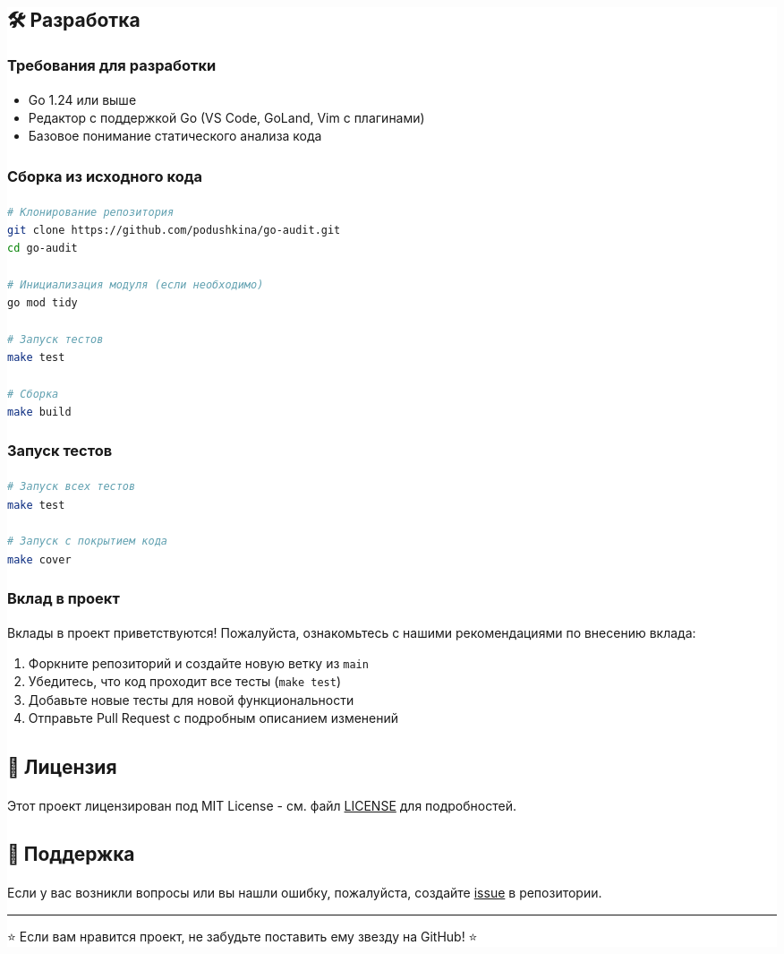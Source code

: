 
## 🛠️ Разработка

### Требования для разработки

- Go 1.24 или выше
- Редактор с поддержкой Go (VS Code, GoLand, Vim с плагинами)
- Базовое понимание статического анализа кода

### Сборка из исходного кода

```bash
# Клонирование репозитория
git clone https://github.com/podushkina/go-audit.git
cd go-audit

# Инициализация модуля (если необходимо)
go mod tidy

# Запуск тестов
make test

# Сборка
make build
```

### Запуск тестов

```bash
# Запуск всех тестов
make test

# Запуск с покрытием кода
make cover
```

### Вклад в проект

Вклады в проект приветствуются! Пожалуйста, ознакомьтесь с нашими рекомендациями по внесению вклада:

1. Форкните репозиторий и создайте новую ветку из `main`
2. Убедитесь, что код проходит все тесты (`make test`)
3. Добавьте новые тесты для новой функциональности
4. Отправьте Pull Request с подробным описанием изменений

## 📜 Лицензия

Этот проект лицензирован под MIT License - см. файл [LICENSE](LICENSE) для подробностей.

## 💌 Поддержка

Если у вас возникли вопросы или вы нашли ошибку, пожалуйста, создайте [issue](https://github.com/podushkina/go-audit/issues) в репозитории.

---

⭐️ Если вам нравится проект, не забудьте поставить ему звезду на GitHub! ⭐️
